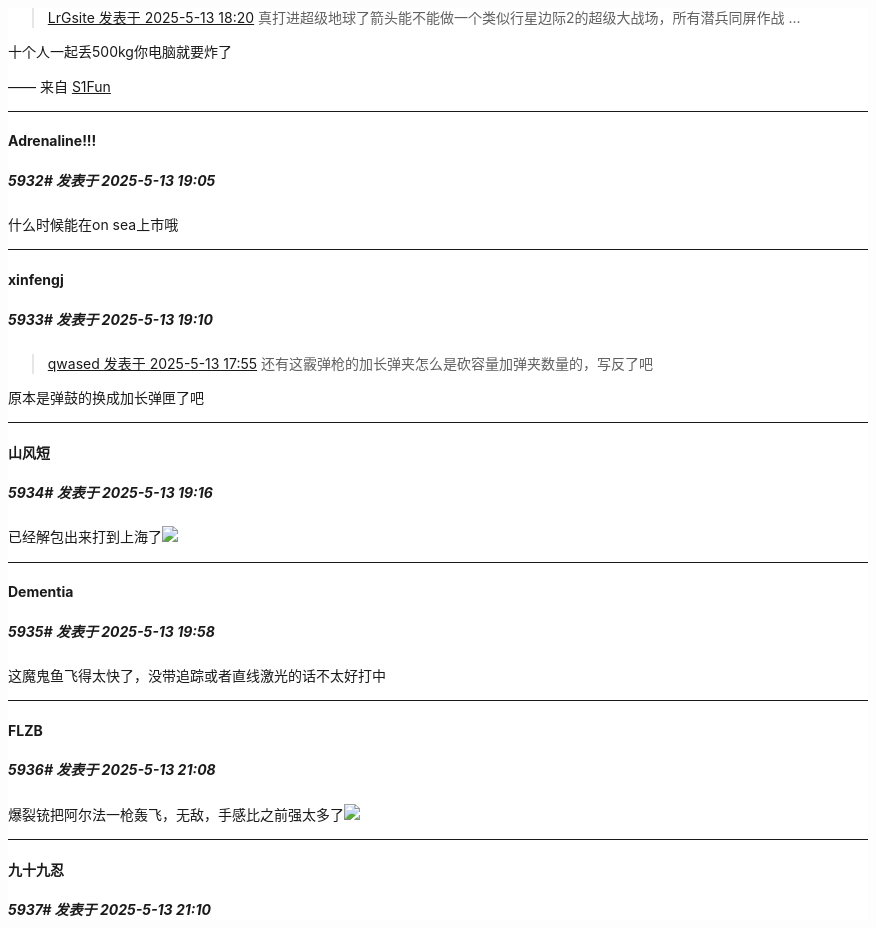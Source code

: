 <blockquote><a href="httphttps://stage1st.com/2b/forum.php?mod=redirect&amp;goto=findpost&amp;pid=67810461&amp;ptid=2170852" target="_blank">LrGsite 发表于 2025-5-13 18:20</a>
真打进超级地球了箭头能不能做一个类似行星边际2的超级大战场，所有潜兵同屏作战 ...</blockquote>
十个人一起丢500kg你电脑就要炸了

—— 来自 [S1Fun](https://s1fun.koalcat.com)


*****

####  Adrenaline!!!  
##### 5932#       发表于 2025-5-13 19:05

什么时候能在on sea上市哦


*****

####  xinfengj  
##### 5933#       发表于 2025-5-13 19:10

<blockquote><a href="httphttps://stage1st.com/2b/forum.php?mod=redirect&amp;goto=findpost&amp;pid=67810366&amp;ptid=2170852" target="_blank">qwased 发表于 2025-5-13 17:55</a>
还有这霰弹枪的加长弹夹怎么是砍容量加弹夹数量的，写反了吧</blockquote>
原本是弹鼓的换成加长弹匣了吧


*****

####  山风短  
##### 5934#       发表于 2025-5-13 19:16

已经解包出来打到上海了<img src="https://static.stage1st.com/image/smiley/face2017/067.png" referrerpolicy="no-referrer">


*****

####  Dementia  
##### 5935#       发表于 2025-5-13 19:58

这魔鬼鱼飞得太快了，没带追踪或者直线激光的话不太好打中


*****

####  FLZB  
##### 5936#       发表于 2025-5-13 21:08

爆裂铳把阿尔法一枪轰飞，无敌，手感比之前强太多了<img src="https://static.stage1st.com/image/smiley/face2017/067.png" referrerpolicy="no-referrer">

*****

####  九十九忍  
##### 5937#       发表于 2025-5-13 21:10
